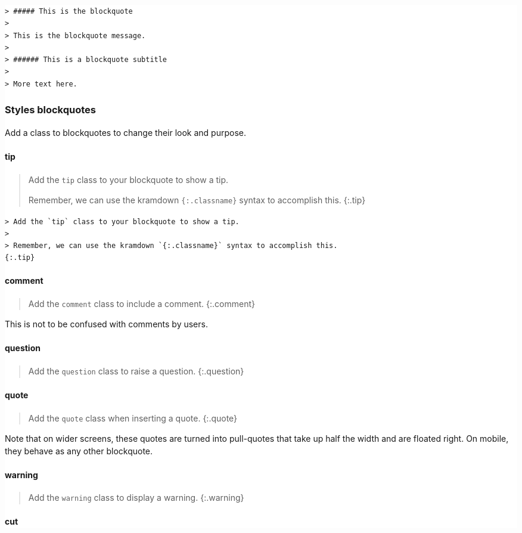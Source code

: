 ```
> ##### This is the blockquote
>
> This is the blockquote message.
>
> ###### This is a blockquote subtitle
>
> More text here.
```

### Styles blockquotes

Add a class to blockquotes to change their look and purpose.

#### tip
> Add the `tip` class to your blockquote to show a tip.
>
> Remember, we can use the kramdown `{:.classname}` syntax to accomplish this.
{:.tip}


```
> Add the `tip` class to your blockquote to show a tip.
>
> Remember, we can use the kramdown `{:.classname}` syntax to accomplish this.
{:.tip}
```

#### comment

> Add the `comment` class to include a comment.
{:.comment}

This is not to be confused with comments by users.

#### question

> Add the `question` class to raise a question.
{:.question}

#### quote

> Add the `quote` class when inserting a quote.
{:.quote}

Note that on wider screens, these quotes are turned into pull-quotes that take up half the width and are floated right.
On mobile, they behave as any other blockquote.

#### warning

> Add the `warning` class to display a warning.
{:.warning}

#### cut
